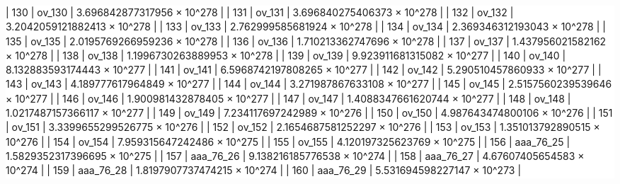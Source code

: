 | 130 | ov_130 | 3.696842877317956 × 10^278 |
| 131 | ov_131 | 3.696840275406373 × 10^278 |
| 132 | ov_132 | 3.2042059121882413 × 10^278 |
| 133 | ov_133 | 2.762999585681924 × 10^278 |
| 134 | ov_134 | 2.369346312193043 × 10^278 |
| 135 | ov_135 | 2.0195769266959236 × 10^278 |
| 136 | ov_136 | 1.710213362747696 × 10^278 |
| 137 | ov_137 | 1.437956021582162 × 10^278 |
| 138 | ov_138 | 1.1996730263889953 × 10^278 |
| 139 | ov_139 | 9.923911681315082 × 10^277 |
| 140 | ov_140 | 8.132883593174443 × 10^277 |
| 141 | ov_141 | 6.5968742197808265 × 10^277 |
| 142 | ov_142 | 5.290510457860933 × 10^277 |
| 143 | ov_143 | 4.189777617964849 × 10^277 |
| 144 | ov_144 | 3.271987867633108 × 10^277 |
| 145 | ov_145 | 2.5157560239539646 × 10^277 |
| 146 | ov_146 | 1.900981432878405 × 10^277 |
| 147 | ov_147 | 1.4088347661620744 × 10^277 |
| 148 | ov_148 | 1.0217487157366117 × 10^277 |
| 149 | ov_149 | 7.234117697242989 × 10^276 |
| 150 | ov_150 | 4.987643474800106 × 10^276 |
| 151 | ov_151 | 3.3399655299526775 × 10^276 |
| 152 | ov_152 | 2.1654687581252297 × 10^276 |
| 153 | ov_153 | 1.351013792890515 × 10^276 |
| 154 | ov_154 | 7.959315647242486 × 10^275 |
| 155 | ov_155 | 4.120197325623769 × 10^275 |
| 156 | aaa_76_25 | 1.5829352317396695 × 10^275 |
| 157 | aaa_76_26 | 9.138216185776538 × 10^274 |
| 158 | aaa_76_27 | 4.67607405654583 × 10^274 |
| 159 | aaa_76_28 | 1.8197907737474215 × 10^274 |
| 160 | aaa_76_29 | 5.531694598227147 × 10^273 |
